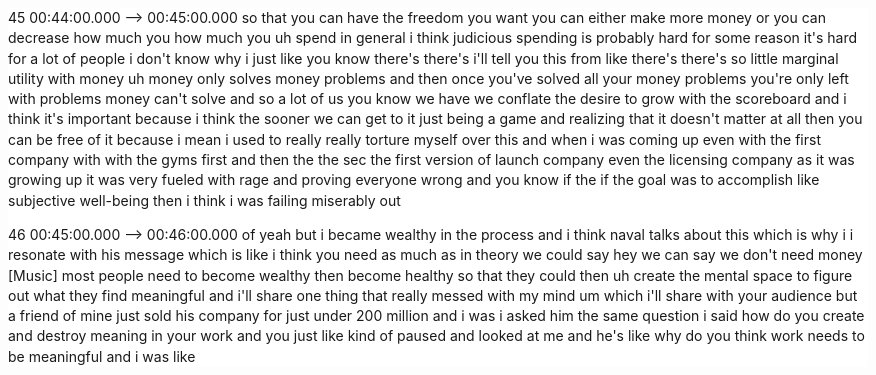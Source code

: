 45
00:44:00.000 --> 00:45:00.000
so that you can have the freedom you
want you can either make more money or
you can decrease how much you how much
you uh
spend in general i think judicious
spending is probably hard for some
reason it's hard for a lot of people i
don't know why i just like
you know there's there's i'll tell you
this from
like there's there's so little marginal
utility with money uh money only solves
money problems and then once you've
solved all your money problems you're
only left with problems money can't
solve and so a lot of us you know we
have we conflate the desire to grow with
the scoreboard
and i think it's important because
i think the sooner we can get to it just
being a game and realizing that it
doesn't matter at all
then you can be free of it because i
mean i used to really really torture
myself over this and when i was coming
up even with the first company with with
the gyms first and then the the sec the
first version of launch company even the
licensing company as it was growing up
it was very fueled with rage and proving
everyone wrong
and you know if the if the goal was to
accomplish like subjective well-being
then i think i was failing miserably out

46
00:45:00.000 --> 00:46:00.000
of yeah but i became wealthy in the
process and i think
naval talks about this which is why i i
resonate with his message which is like
i think you need
as much as in theory we could say hey we
can say we don't need money
[Music]
most people
need to become wealthy then become
healthy so that they could then uh
create the mental space
to figure out what they find meaningful
and i'll share one thing that really
messed with my mind um which i'll share
with your audience but a friend of mine
just sold his company for just under 200
million
and i was i asked him the same question
i said how do you create and destroy
meaning in your work
and you just like kind of paused and
looked at me and he's like why do you
think work needs to be meaningful
and i was like